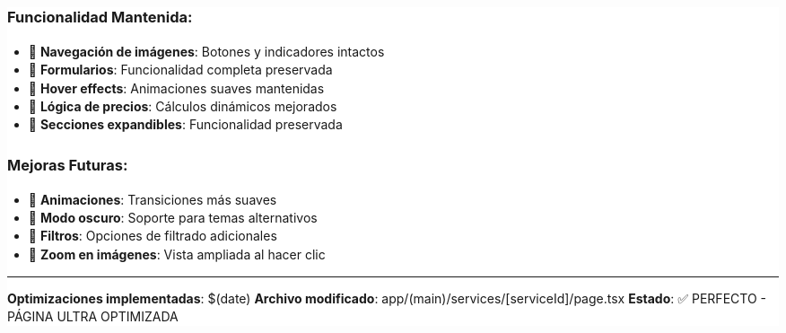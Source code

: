 ### **Funcionalidad Mantenida:**
- 🔧 **Navegación de imágenes**: Botones y indicadores intactos
- 🔧 **Formularios**: Funcionalidad completa preservada
- 🔧 **Hover effects**: Animaciones suaves mantenidas
- 🔧 **Lógica de precios**: Cálculos dinámicos mejorados
- 🔧 **Secciones expandibles**: Funcionalidad preservada

### **Mejoras Futuras:**
- 🔮 **Animaciones**: Transiciones más suaves
- 🔮 **Modo oscuro**: Soporte para temas alternativos
- 🔮 **Filtros**: Opciones de filtrado adicionales
- 🔮 **Zoom en imágenes**: Vista ampliada al hacer clic

---

**Optimizaciones implementadas**: $(date)
**Archivo modificado**: app/(main)/services/[serviceId]/page.tsx
**Estado**: ✅ PERFECTO - PÁGINA ULTRA OPTIMIZADA 